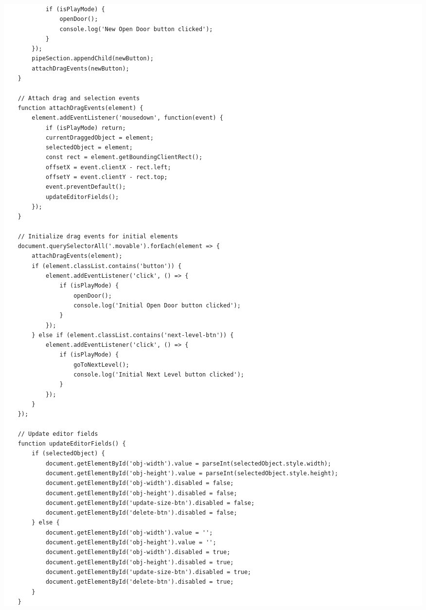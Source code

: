                 if (isPlayMode) {
                    openDoor();
                    console.log('New Open Door button clicked');
                }
            });
            pipeSection.appendChild(newButton);
            attachDragEvents(newButton);
        }

        // Attach drag and selection events
        function attachDragEvents(element) {
            element.addEventListener('mousedown', function(event) {
                if (isPlayMode) return;
                currentDraggedObject = element;
                selectedObject = element;
                const rect = element.getBoundingClientRect();
                offsetX = event.clientX - rect.left;
                offsetY = event.clientY - rect.top;
                event.preventDefault();
                updateEditorFields();
            });
        }

        // Initialize drag events for initial elements
        document.querySelectorAll('.movable').forEach(element => {
            attachDragEvents(element);
            if (element.classList.contains('button')) {
                element.addEventListener('click', () => {
                    if (isPlayMode) {
                        openDoor();
                        console.log('Initial Open Door button clicked');
                    }
                });
            } else if (element.classList.contains('next-level-btn')) {
                element.addEventListener('click', () => {
                    if (isPlayMode) {
                        goToNextLevel();
                        console.log('Initial Next Level button clicked');
                    }
                });
            }
        });

        // Update editor fields
        function updateEditorFields() {
            if (selectedObject) {
                document.getElementById('obj-width').value = parseInt(selectedObject.style.width);
                document.getElementById('obj-height').value = parseInt(selectedObject.style.height);
                document.getElementById('obj-width').disabled = false;
                document.getElementById('obj-height').disabled = false;
                document.getElementById('update-size-btn').disabled = false;
                document.getElementById('delete-btn').disabled = false;
            } else {
                document.getElementById('obj-width').value = '';
                document.getElementById('obj-height').value = '';
                document.getElementById('obj-width').disabled = true;
                document.getElementById('obj-height').disabled = true;
                document.getElementById('update-size-btn').disabled = true;
                document.getElementById('delete-btn').disabled = true;
            }
        }
